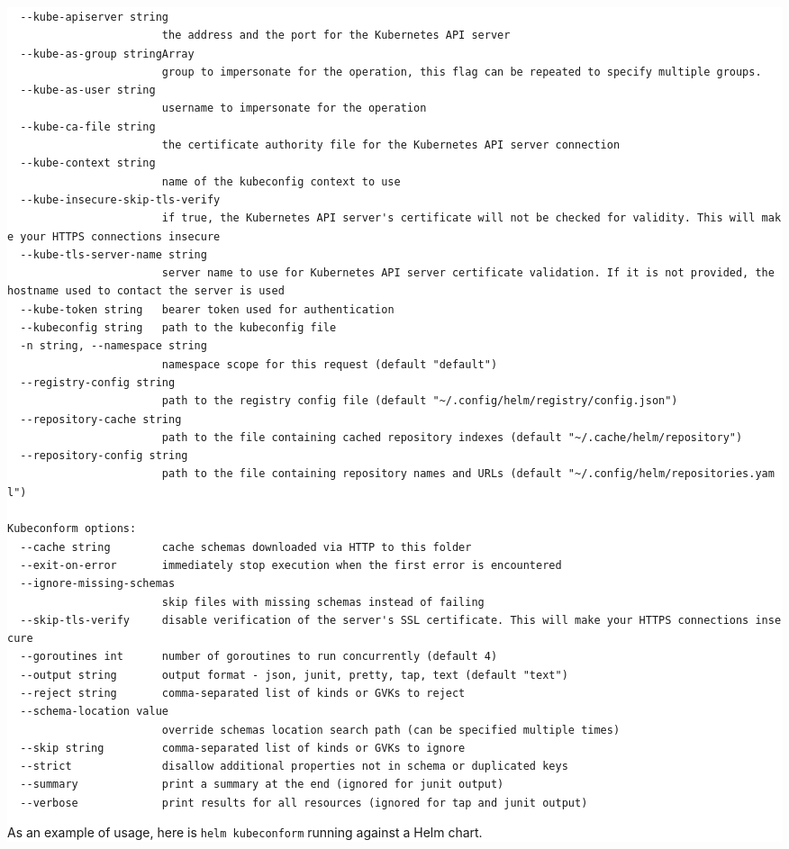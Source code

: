 ```console
  --kube-apiserver string
                        the address and the port for the Kubernetes API server
  --kube-as-group stringArray
                        group to impersonate for the operation, this flag can be repeated to specify multiple groups.
  --kube-as-user string
                        username to impersonate for the operation
  --kube-ca-file string
                        the certificate authority file for the Kubernetes API server connection
  --kube-context string
                        name of the kubeconfig context to use
  --kube-insecure-skip-tls-verify
                        if true, the Kubernetes API server's certificate will not be checked for validity. This will make your HTTPS connections insecure
  --kube-tls-server-name string
                        server name to use for Kubernetes API server certificate validation. If it is not provided, the hostname used to contact the server is used
  --kube-token string   bearer token used for authentication
  --kubeconfig string   path to the kubeconfig file
  -n string, --namespace string
                        namespace scope for this request (default "default")
  --registry-config string
                        path to the registry config file (default "~/.config/helm/registry/config.json")
  --repository-cache string
                        path to the file containing cached repository indexes (default "~/.cache/helm/repository")
  --repository-config string
                        path to the file containing repository names and URLs (default "~/.config/helm/repositories.yaml")

Kubeconform options:
  --cache string        cache schemas downloaded via HTTP to this folder
  --exit-on-error       immediately stop execution when the first error is encountered
  --ignore-missing-schemas
                        skip files with missing schemas instead of failing
  --skip-tls-verify     disable verification of the server's SSL certificate. This will make your HTTPS connections insecure
  --goroutines int      number of goroutines to run concurrently (default 4)
  --output string       output format - json, junit, pretty, tap, text (default "text")
  --reject string       comma-separated list of kinds or GVKs to reject
  --schema-location value
                        override schemas location search path (can be specified multiple times)
  --skip string         comma-separated list of kinds or GVKs to ignore
  --strict              disallow additional properties not in schema or duplicated keys
  --summary             print a summary at the end (ignored for junit output)
  --verbose             print results for all resources (ignored for tap and junit output)
```

As an example of usage, here is `helm kubeconform` running against a Helm chart.
